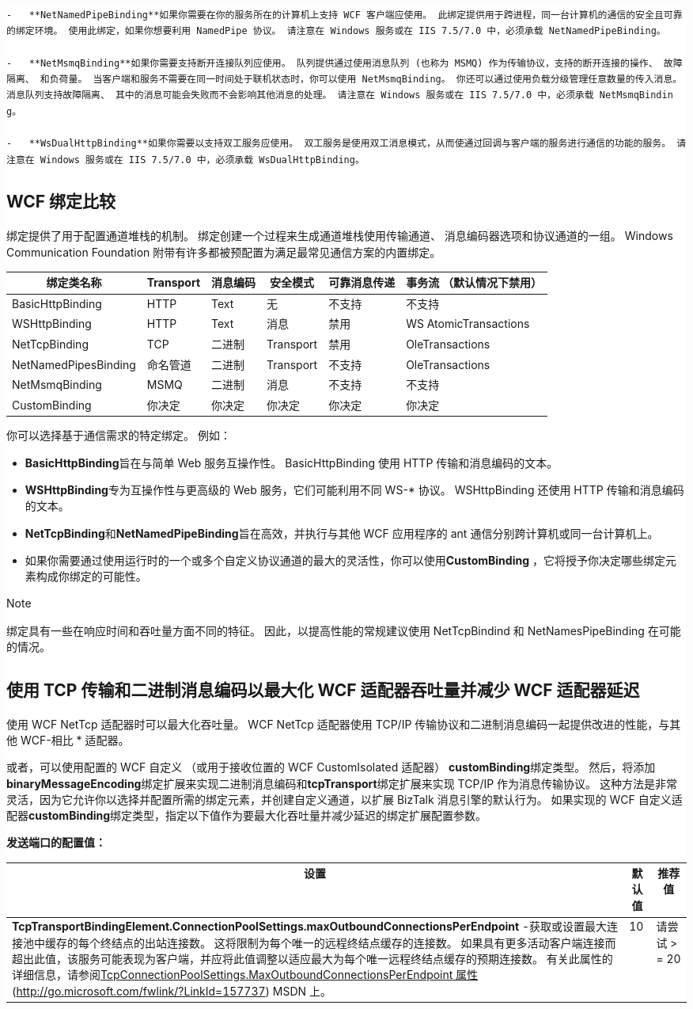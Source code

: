     -   **NetNamedPipeBinding**如果你需要在你的服务所在的计算机上支持 WCF 客户端应使用。 此绑定提供用于跨进程，同一台计算机的通信的安全且可靠的绑定环境。 使用此绑定，如果你想要利用 NamedPipe 协议。 请注意在 Windows 服务或在 IIS 7.5/7.0 中，必须承载 NetNamedPipeBinding。  
  
    -   **NetMsmqBinding**如果你需要支持断开连接队列应使用。 队列提供通过使用消息队列 (也称为 MSMQ) 作为传输协议，支持的断开连接的操作、 故障隔离、 和负荷量。 当客户端和服务不需要在同一时间处于联机状态时，你可以使用 NetMsmqBinding。 你还可以通过使用负载分级管理任意数量的传入消息。 消息队列支持故障隔离、 其中的消息可能会失败而不会影响其他消息的处理。 请注意在 Windows 服务或在 IIS 7.5/7.0 中，必须承载 NetMsmqBinding。  
  
    -   **WsDualHttpBinding**如果你需要以支持双工服务应使用。 双工服务是使用双工消息模式，从而使通过回调与客户端的服务进行通信的功能的服务。 请注意在 Windows 服务或在 IIS 7.5/7.0 中，必须承载 WsDualHttpBinding。  
  
## <a name="wcf-binding-comparison"></a>WCF 绑定比较  
 绑定提供了用于配置通道堆栈的机制。 绑定创建一个过程来生成通道堆栈使用传输通道、 消息编码器选项和协议通道的一组。 Windows Communication Foundation 附带有许多都被预配置为满足最常见通信方案的内置绑定。  
  
|绑定类名称|Transport|消息编码|安全模式|可靠消息传递|事务流 （默认情况下禁用）|  
|------------------------|---------------|----------------------|-------------------|------------------------|----------------------------------------------|  
|BasicHttpBinding|HTTP|Text|无|不支持|不支持|  
|WSHttpBinding|HTTP|Text|消息|禁用|WS AtomicTransactions|  
|NetTcpBinding|TCP|二进制|Transport|禁用|OleTransactions|  
|NetNamedPipesBinding|命名管道|二进制|Transport|不支持|OleTransactions|  
|NetMsmqBinding|MSMQ|二进制|消息|不支持|不支持|  
|CustomBinding|你决定|你决定|你决定|你决定|你决定|  
  
 你可以选择基于通信需求的特定绑定。 例如：  
  
-   **BasicHttpBinding**旨在与简单 Web 服务互操作性。 BasicHttpBinding 使用 HTTP 传输和消息编码的文本。  
  
-   **WSHttpBinding**专为互操作性与更高级的 Web 服务，它们可能利用不同 WS-* 协议。  WSHttpBinding 还使用 HTTP 传输和消息编码的文本。  
  
-   **NetTcpBinding**和**NetNamedPipeBinding**旨在高效，并执行与其他 WCF 应用程序的 ant 通信分别跨计算机或同一台计算机上。  
  
-   如果你需要通过使用运行时的一个或多个自定义协议通道的最大的灵活性，你可以使用**CustomBinding** ，它将授予你决定哪些绑定元素构成你绑定的可能性。  
  
> [!NOTE]  
>  绑定具有一些在响应时间和吞吐量方面不同的特征。 因此，以提高性能的常规建议使用 NetTcpBindind 和 NetNamesPipeBinding 在可能的情况。  
  
## <a name="use-the-tcp-transport-and-binary-message-encoding-to-maximize-wcf-adapter-throughput-and-minimize-wcf-adapter-latency"></a>使用 TCP 传输和二进制消息编码以最大化 WCF 适配器吞吐量并减少 WCF 适配器延迟  
 使用 WCF NetTcp 适配器时可以最大化吞吐量。 WCF NetTcp 适配器使用 TCP/IP 传输协议和二进制消息编码一起提供改进的性能，与其他 WCF-相比 * 适配器。  
  
 或者，可以使用配置的 WCF 自定义 （或用于接收位置的 WCF CustomIsolated 适配器） **customBinding**绑定类型。 然后，将添加**binaryMessageEncoding**绑定扩展来实现二进制消息编码和**tcpTransport**绑定扩展来实现 TCP/IP 作为消息传输协议。 这种方法是非常灵活，因为它允许你以选择并配置所需的绑定元素，并创建自定义通道，以扩展 BizTalk 消息引擎的默认行为。 如果实现的 WCF 自定义适配器**customBinding**绑定类型，指定以下值作为要最大化吞吐量并减少延迟的绑定扩展配置参数。  
  
 **发送端口的配置值：**  
  
|设置|默认值|推荐值|  
|-------------|-------------------|-----------------------|  
|**TcpTransportBindingElement.ConnectionPoolSettings.maxOutboundConnectionsPerEndpoint** -获取或设置最大连接池中缓存的每个终结点的出站连接数。 这将限制为每个唯一的远程终结点缓存的连接数。 如果具有更多活动客户端连接而超出此值，该服务可能表现为客户端，并应将此值调整以适应最大为每个唯一远程终结点缓存的预期连接数。 有关此属性的详细信息，请参阅[TcpConnectionPoolSettings.MaxOutboundConnectionsPerEndpoint 属性](http://go.microsoft.com/fwlink/?LinkId=157737)(http://go.microsoft.com/fwlink/?LinkId=157737) MSDN 上。|10|请尝试 > = 20|  
  